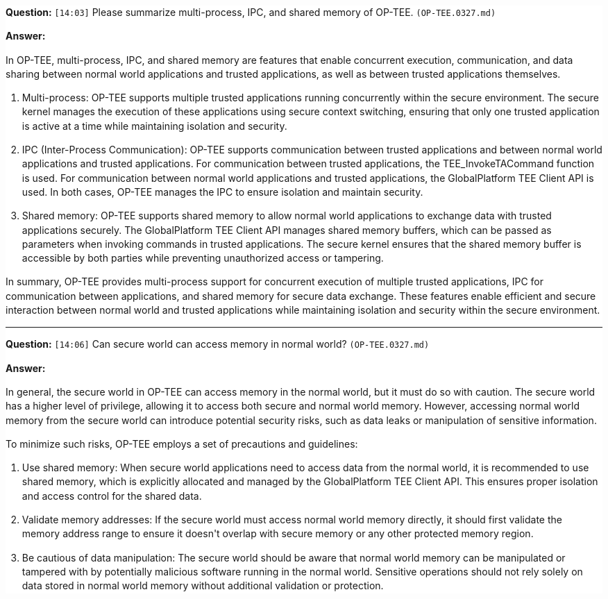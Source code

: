 
**Question:** `[14:03]` Please summarize multi-process, IPC, and shared memory of OP-TEE. `(OP-TEE.0327.md)`

**Answer:**

In OP-TEE, multi-process, IPC, and shared memory are features that enable concurrent execution, communication, and data sharing between normal world applications and trusted applications, as well as between trusted applications themselves.

1. Multi-process: OP-TEE supports multiple trusted applications running concurrently within the secure environment. The secure kernel manages the execution of these applications using secure context switching, ensuring that only one trusted application is active at a time while maintaining isolation and security.

2. IPC (Inter-Process Communication): OP-TEE supports communication between trusted applications and between normal world applications and trusted applications. For communication between trusted applications, the TEE_InvokeTACommand function is used. For communication between normal world applications and trusted applications, the GlobalPlatform TEE Client API is used. In both cases, OP-TEE manages the IPC to ensure isolation and maintain security.

3. Shared memory: OP-TEE supports shared memory to allow normal world applications to exchange data with trusted applications securely. The GlobalPlatform TEE Client API manages shared memory buffers, which can be passed as parameters when invoking commands in trusted applications. The secure kernel ensures that the shared memory buffer is accessible by both parties while preventing unauthorized access or tampering.

In summary, OP-TEE provides multi-process support for concurrent execution of multiple trusted applications, IPC for communication between applications, and shared memory for secure data exchange. These features enable efficient and secure interaction between normal world and trusted applications while maintaining isolation and security within the secure environment.

---

**Question:** `[14:06]` Can secure world can access memory in normal world? `(OP-TEE.0327.md)`

**Answer:**

In general, the secure world in OP-TEE can access memory in the normal world, but it must do so with caution. The secure world has a higher level of privilege, allowing it to access both secure and normal world memory. However, accessing normal world memory from the secure world can introduce potential security risks, such as data leaks or manipulation of sensitive information.

To minimize such risks, OP-TEE employs a set of precautions and guidelines:

1. Use shared memory: When secure world applications need to access data from the normal world, it is recommended to use shared memory, which is explicitly allocated and managed by the GlobalPlatform TEE Client API. This ensures proper isolation and access control for the shared data.

2. Validate memory addresses: If the secure world must access normal world memory directly, it should first validate the memory address range to ensure it doesn't overlap with secure memory or any other protected memory region.

3. Be cautious of data manipulation: The secure world should be aware that normal world memory can be manipulated or tampered with by potentially malicious software running in the normal world. Sensitive operations should not rely solely on data stored in normal world memory without additional validation or protection.
